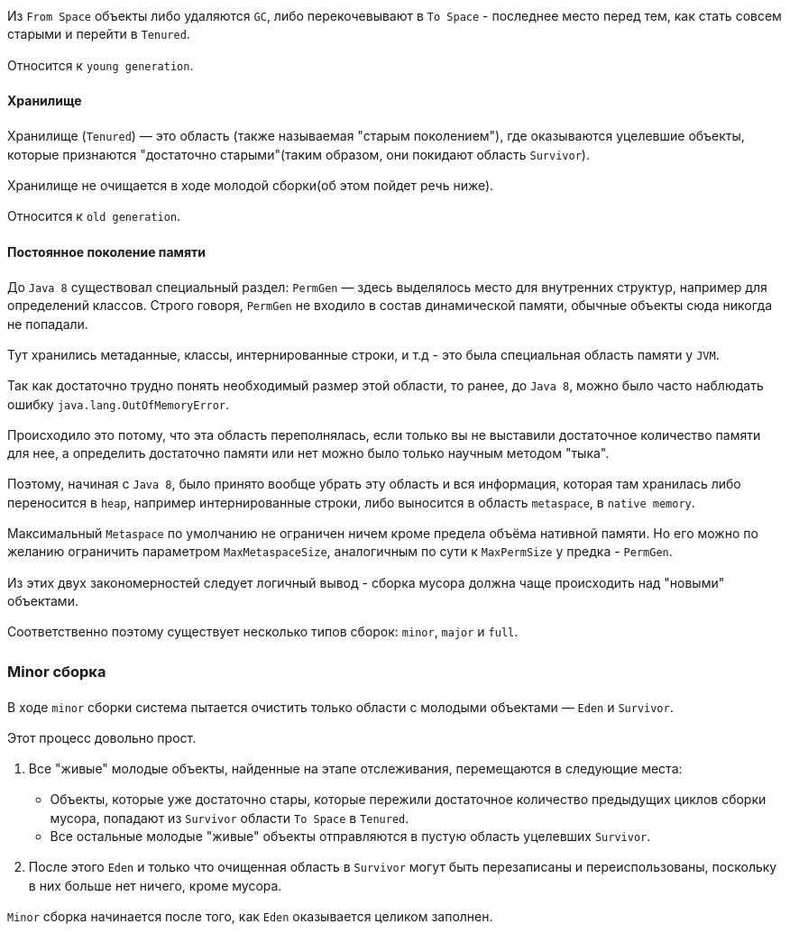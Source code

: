 Из `From Space` объекты либо удаляются `GC`, либо перекочевывают в `To Space` - последнее место перед тем, как стать совсем старыми и перейти в `Tenured`.

Относится к `young generation`.

#### Хранилище

Хранилище (`Tenured`) — это область (также называемая "старым поколением"), где оказываются уцелевшие объекты, которые признаются "достаточно старыми"(таким образом, они покидают область `Survivor`).

Хранилище не очищается в ходе молодой сборки(об этом пойдет речь ниже).

Относится к `old generation`.

#### Постоянное поколение памяти

До `Java 8` существовал специальный раздел: `PermGen` — здесь выделялось место для внутренних структур, например для определений классов. Строго говоря, `PermGen` не входило в состав динамической памяти, обычные объекты сюда никогда не попадали.

Тут хранились метаданные, классы, интернированные строки, и т.д - это была специальная область памяти у `JVM`.

Так как достаточно трудно понять необходимый размер этой области, то ранее, до `Java 8`, можно было часто наблюдать ошибку `java.lang.OutOfMemoryError`.

Происходило это потому, что эта область переполнялась, если только вы не выставили достаточное количество памяти для нее, а определить достаточно памяти или нет можно было только научным методом "тыка".

Поэтому, начиная с `Java 8`, было принято вообще убрать эту область и вся информация, которая там хранилась либо переносится в `heap`, например интернированные строки, либо выносится в область `metaspace`, в `native memory`.

Максимальный `Metaspace` по умолчанию не ограничен ничем кроме предела объёма нативной памяти. Но его можно по желанию ограничить параметром `MaxMetaspaceSize`, аналогичным по сути к `MaxPermSize` у предка - `PermGen`. 

Из этих двух закономерностей следует логичный вывод - сборка мусора должна чаще происходить над "новыми" объектами.

Соответственно поэтому существует несколько типов сборок: `minor`, `major` и  `full`.

### Minor сборка

В ходе `minor` сборки система пытается очистить только области с молодыми объектами — `Eden` и `Survivor`.

Этот процесс довольно прост.

1. Все "живые" молодые объекты, найденные на этапе отслеживания, перемещаются в следующие места:
    * Объекты, которые уже достаточно стары, которые пережили достаточное количество предыдущих циклов сборки мусора, попадают из `Survivor` области `To Space` в `Tenured`.
    * Все остальные молодые "живые" объекты отправляются в пустую область уцелевших `Survivor`.
  
2. После этого `Eden` и только что очищенная область в `Survivor` могут быть перезаписаны и переиспользованы, поскольку в них больше нет ничего, кроме мусора.

`Minor` сборка начинается после того, как `Eden` оказывается целиком заполнен.
